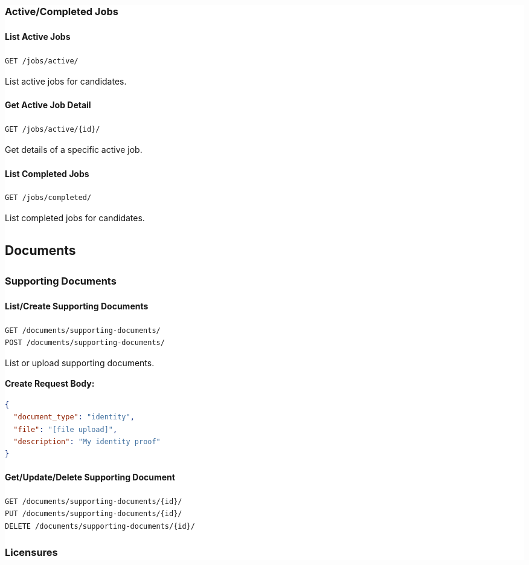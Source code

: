 ### Active/Completed Jobs

#### List Active Jobs

```
GET /jobs/active/
```

List active jobs for candidates.

#### Get Active Job Detail

```
GET /jobs/active/{id}/
```

Get details of a specific active job.

#### List Completed Jobs

```
GET /jobs/completed/
```

List completed jobs for candidates.

## Documents

### Supporting Documents

#### List/Create Supporting Documents

```
GET /documents/supporting-documents/
POST /documents/supporting-documents/
```

List or upload supporting documents.

**Create Request Body:**
```json
{
  "document_type": "identity",
  "file": "[file upload]",
  "description": "My identity proof"
}
```

#### Get/Update/Delete Supporting Document

```
GET /documents/supporting-documents/{id}/
PUT /documents/supporting-documents/{id}/
DELETE /documents/supporting-documents/{id}/
```

### Licensures

